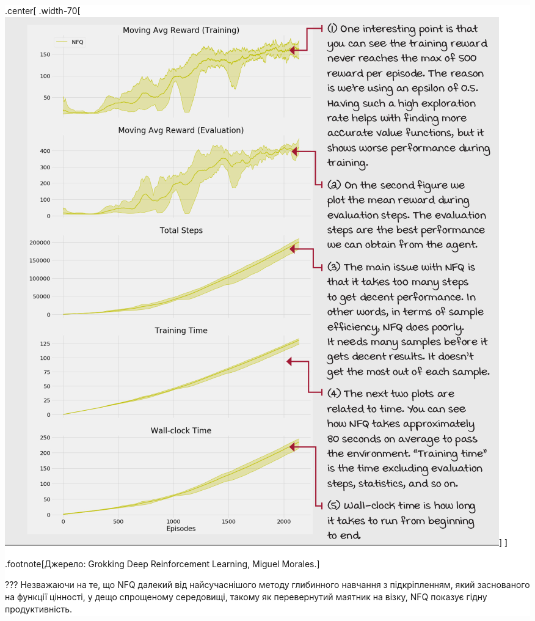 .center[
.width-70[![](figures/lec7/results.png)]
]

.footnote[Джерело: Grokking Deep Reinforcement Learning, Miguel Morales.]

???
Незважаючи на те, що NFQ далекий від найсучаснішого методу глибинного навчання з підкріпленням, який заснованого на функції цінності, у дещо спрощеному середовищі, такому як перевернутий маятник на візку, NFQ показує гідну продуктивність.
